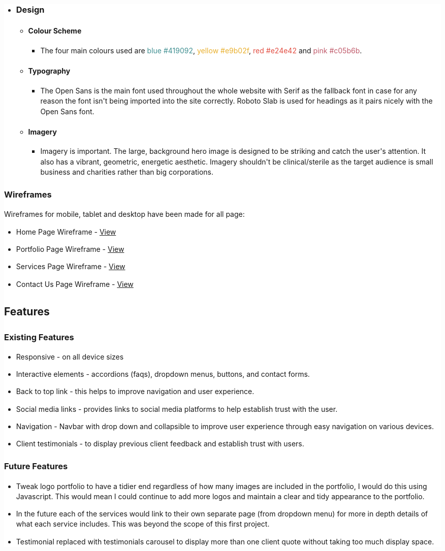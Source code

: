 -   ### Design
    -   #### Colour Scheme
        -   The four main colours used are <span style="color:#419092">blue #419092</span>, <span style="color:#e9b02f">yellow #e9b02f</span>, <span style="color:#e24e42">red #e24e42</span> and <span style="color:#c05b6b">pink #c05b6b</span>.
    -   #### Typography
        -   The Open Sans is the main font used throughout the whole website with Serif as the fallback font in case for any reason the font isn't being imported into the site correctly. Roboto Slab is used for headings as it pairs nicely with the Open Sans font.
    -   #### Imagery
        -   Imagery is important. The large, background hero image is designed to be striking and catch the user's attention. It also has a vibrant, geometric, energetic aesthetic. Imagery shouldn't be clinical/sterile as the target audience is small business and charities rather than big corporations.

### Wireframes

Wireframes for mobile, tablet and desktop have been made for all page:

-   Home Page Wireframe - [View](https://share.balsamiq.com/c/4qkFdcdVk9MTgrF18pRK3g.png)

-   Portfolio Page Wireframe - [View](https://share.balsamiq.com/c/2uUgy7BGFEdsLKdJduzgLu.png)

-   Services Page Wireframe - [View](https://share.balsamiq.com/c/pVMj9GmJ1GNx5ipv3rgTip.png)

-   Contact Us Page Wireframe - [View](https://share.balsamiq.com/c/th9Gw9SCheMVvAViKWSTx3.png)

## Features

### Existing Features

-   Responsive - on all device sizes

-   Interactive elements - accordions (faqs), dropdown menus, buttons, and contact forms.

-   Back to top link - this helps to improve navigation and user experience.

-   Social media links - provides links to social media platforms to help establish trust with the user.

-   Navigation - Navbar with drop down and collapsible to improve user experience through easy navigation on various devices.

-   Client testimonials - to display previous client feedback and establish trust with users.


### Future Features

-   Tweak logo portfolio to have a tidier end regardless of how many images are included in the portfolio, I would do this using Javascript. This would mean I could continue to add more logos and maintain a clear and tidy appearance to the portfolio. 

-   In the future each of the services would link to their own separate page (from dropdown menu) for more in depth details of what each service includes. This was beyond the scope of this first project.

-   Testimonial replaced with testimonials carousel to display more than one client quote without taking too much display space.
